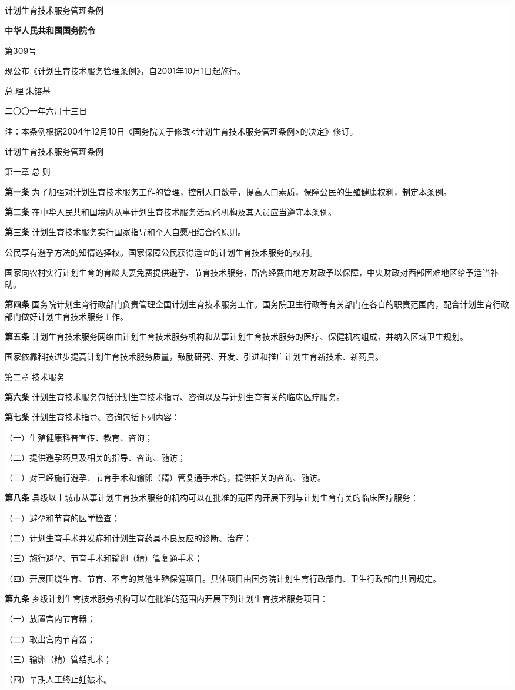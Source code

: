 计划生育技术服务管理条例

**中华人民共和国国务院令**

第309号

现公布《计划生育技术服务管理条例》，自2001年10月1日起施行。

总 理 朱镕基

二〇〇一年六月十三日

注：本条例根据2004年12月10日《国务院关于修改\<计划生育技术服务管理条例\>的决定》修订。

计划生育技术服务管理条例

第一章 总 则

**第一条** 为了加强对计划生育技术服务工作的管理，控制人口数量，提高人口素质，保障公民的生殖健康权利，制定本条例。

**第二条** 在中华人民共和国境内从事计划生育技术服务活动的机构及其人员应当遵守本条例。

**第三条** 计划生育技术服务实行国家指导和个人自愿相结合的原则。

公民享有避孕方法的知情选择权。国家保障公民获得适宜的计划生育技术服务的权利。

国家向农村实行计划生育的育龄夫妻免费提供避孕、节育技术服务，所需经费由地方财政予以保障，中央财政对西部困难地区给予适当补助。

**第四条** 国务院计划生育行政部门负责管理全国计划生育技术服务工作。国务院卫生行政等有关部门在各自的职责范围内，配合计划生育行政部门做好计划生育技术服务工作。

**第五条** 计划生育技术服务网络由计划生育技术服务机构和从事计划生育技术服务的医疗、保健机构组成，并纳入区域卫生规划。

国家依靠科技进步提高计划生育技术服务质量，鼓励研究、开发、引进和推广计划生育新技术、新药具。

第二章 技术服务

**第六条** 计划生育技术服务包括计划生育技术指导、咨询以及与计划生育有关的临床医疗服务。

**第七条** 计划生育技术指导、咨询包括下列内容：

（一）生殖健康科普宣传、教育、咨询；

（二）提供避孕药具及相关的指导、咨询、随访；

（三）对已经施行避孕、节育手术和输卵（精）管复通手术的，提供相关的咨询、随访。

**第八条** 县级以上城市从事计划生育技术服务的机构可以在批准的范围内开展下列与计划生育有关的临床医疗服务：

（一）避孕和节育的医学检查；

（二）计划生育手术并发症和计划生育药具不良反应的诊断、治疗；

（三）施行避孕、节育手术和输卵（精）管复通手术；

（四）开展围绕生育、节育、不育的其他生殖保健项目。具体项目由国务院计划生育行政部门、卫生行政部门共同规定。

**第九条** 乡级计划生育技术服务机构可以在批准的范围内开展下列计划生育技术服务项目：

（一）放置宫内节育器；

（二）取出宫内节育器；

（三）输卵（精）管结扎术；

（四）早期人工终止妊娠术。
